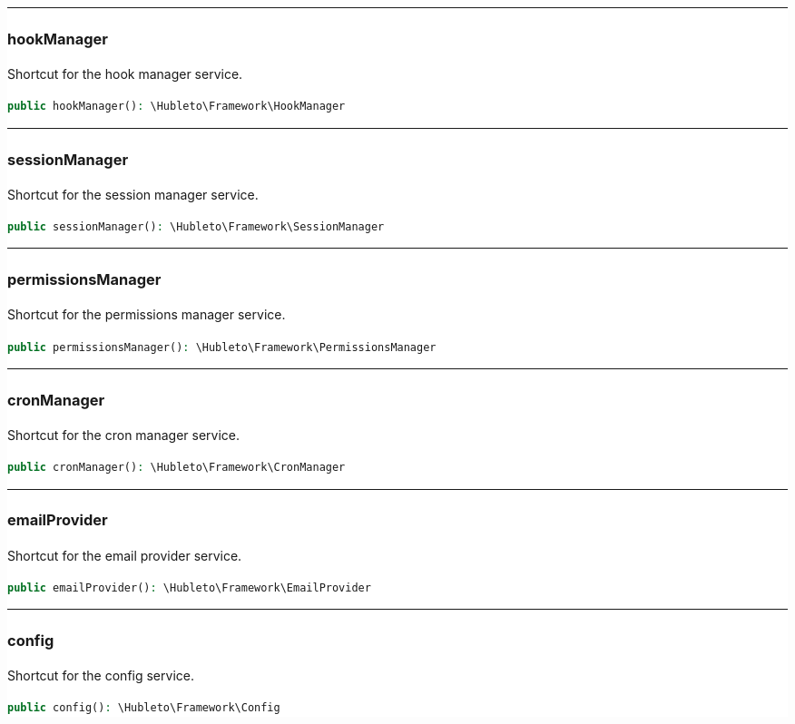 ***

### hookManager

Shortcut for the hook manager service.

```php
public hookManager(): \Hubleto\Framework\HookManager
```

***

### sessionManager

Shortcut for the session manager service.

```php
public sessionManager(): \Hubleto\Framework\SessionManager
```

***

### permissionsManager

Shortcut for the permissions manager service.

```php
public permissionsManager(): \Hubleto\Framework\PermissionsManager
```

***

### cronManager

Shortcut for the cron manager service.

```php
public cronManager(): \Hubleto\Framework\CronManager
```

***

### emailProvider

Shortcut for the email provider service.

```php
public emailProvider(): \Hubleto\Framework\EmailProvider
```

***

### config

Shortcut for the config service.

```php
public config(): \Hubleto\Framework\Config
```
